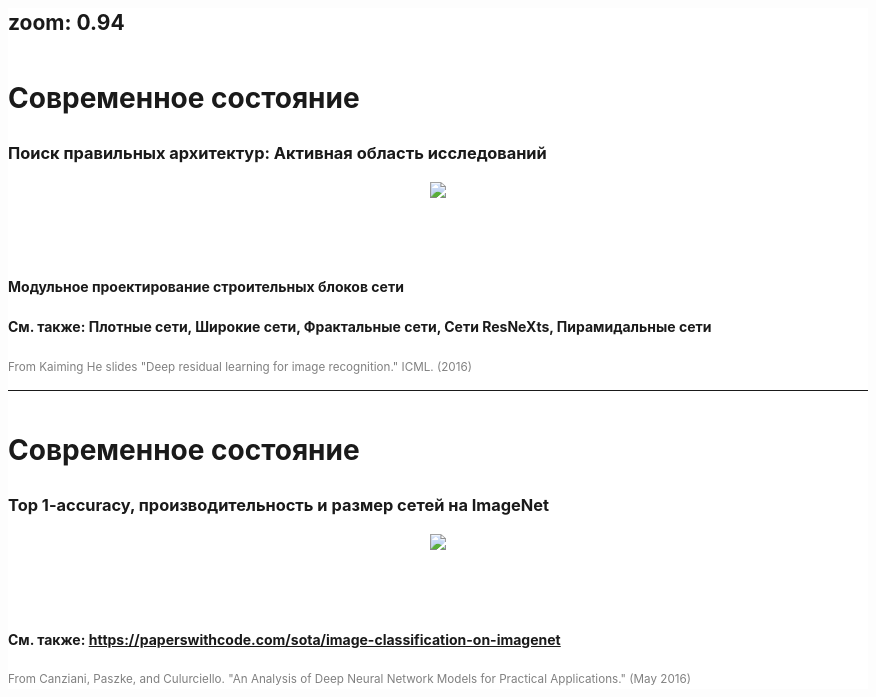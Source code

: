 zoom: 0.94
---

# Современное состояние

### Поиск правильных архитектур: Активная область исследований


<div>
  <figure><center>
    <img src="/cnn_sota_1.png" style="width: 550px !important;">
</center>
  </figure>   
</div>
<br>
<br>

#### Модульное проектирование строительных блоков сети

#### См. также: Плотные сети, Широкие сети, Фрактальные сети, Сети ResNeXts, Пирамидальные сети

<span style="color:grey"><small>From Kaiming He slides "Deep residual learning for image recognition." ICML. (2016)</small></span>

---

# Современное состояние

### Top 1-accuracy, производительность и размер сетей на ImageNet

<div>
  <figure><center>
    <img src="/cnn_sota_2.png" style="width: 750px !important;">
</center>
  </figure>   
</div>
<br>
<br>

#### См. также: https://paperswithcode.com/sota/image-classification-on-imagenet

<span style="color:grey"><small>From Canziani, Paszke, and Culurciello. "An Analysis of Deep Neural Network Models for Practical Applications." (May 2016)</small></span>
